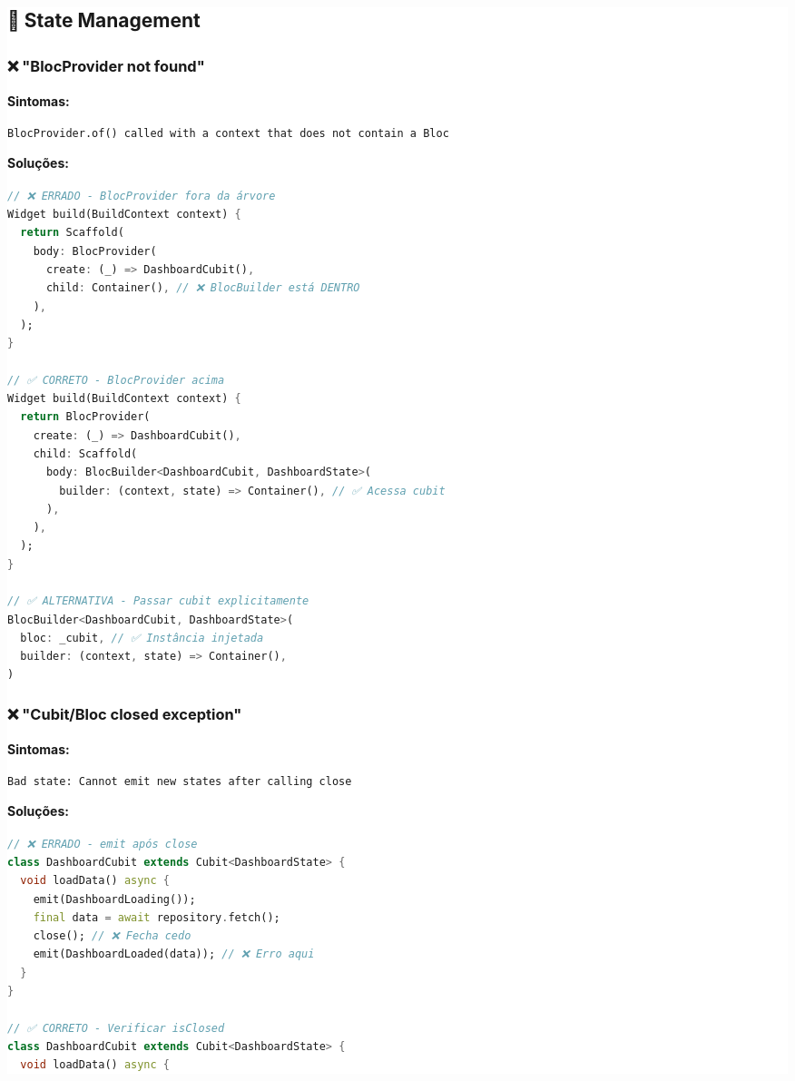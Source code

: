 
## 🧩 State Management

### ❌ "BlocProvider not found"

**Sintomas:**

```text
BlocProvider.of() called with a context that does not contain a Bloc
```

**Soluções:**

```dart
// ❌ ERRADO - BlocProvider fora da árvore
Widget build(BuildContext context) {
  return Scaffold(
    body: BlocProvider(
      create: (_) => DashboardCubit(),
      child: Container(), // ❌ BlocBuilder está DENTRO
    ),
  );
}

// ✅ CORRETO - BlocProvider acima
Widget build(BuildContext context) {
  return BlocProvider(
    create: (_) => DashboardCubit(),
    child: Scaffold(
      body: BlocBuilder<DashboardCubit, DashboardState>(
        builder: (context, state) => Container(), // ✅ Acessa cubit
      ),
    ),
  );
}

// ✅ ALTERNATIVA - Passar cubit explicitamente
BlocBuilder<DashboardCubit, DashboardState>(
  bloc: _cubit, // ✅ Instância injetada
  builder: (context, state) => Container(),
)
```

### ❌ "Cubit/Bloc closed exception"

**Sintomas:**

```text
Bad state: Cannot emit new states after calling close
```

**Soluções:**

```dart
// ❌ ERRADO - emit após close
class DashboardCubit extends Cubit<DashboardState> {
  void loadData() async {
    emit(DashboardLoading());
    final data = await repository.fetch();
    close(); // ❌ Fecha cedo
    emit(DashboardLoaded(data)); // ❌ Erro aqui
  }
}

// ✅ CORRETO - Verificar isClosed
class DashboardCubit extends Cubit<DashboardState> {
  void loadData() async {
```